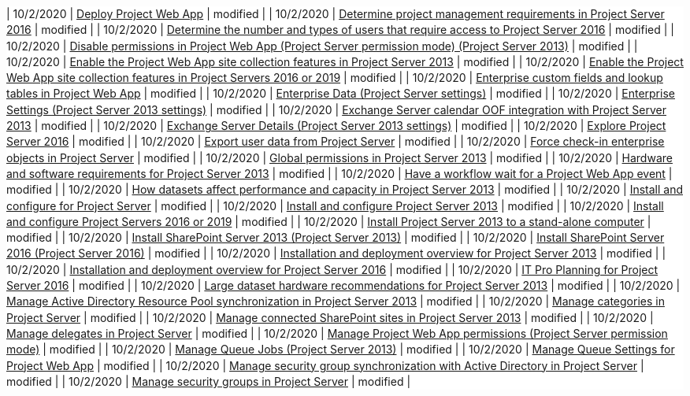 | 10/2/2020 | [Deploy Project Web App](/Project/deploy-project-web-app) | modified |
| 10/2/2020 | [Determine project management requirements in Project Server 2016](/Project/determine-project-management-requirements-in-project-server-2016) | modified |
| 10/2/2020 | [Determine the number and types of users that require access to Project Server 2016](/Project/determine-the-number-and-types-of-users-that-require-access-to-project-server-20) | modified |
| 10/2/2020 | [Disable permissions in Project Web App (Project Server permission mode) (Project Server 2013)](/Project/disable-permissions-in-project-web-app-project-server-permission-modeproject-ser) | modified |
| 10/2/2020 | [Enable the Project Web App site collection features in Project Server 2013](/Project/enable-the-project-web-app-site-collection-features-in-project-server-2013) | modified |
| 10/2/2020 | [Enable the Project Web App site collection features in Project Servers 2016 or 2019](/Project/enable-the-project-web-app-site-collection-features-in-project-server-2016) | modified |
| 10/2/2020 | [Enterprise custom fields and lookup tables in Project Web App](/Project/enterprise-custom-fields-and-lookup-tables-in-project-web-app) | modified |
| 10/2/2020 | [Enterprise Data (Project Server settings)](/Project/enterprise-data-project-server-settings) | modified |
| 10/2/2020 | [Enterprise Settings (Project Server 2013 settings)](/Project/enterprise-settings-project-server-2013-settings) | modified |
| 10/2/2020 | [Exchange Server calendar OOF integration with Project Server 2013](/Project/exchange-server-calendar-oof-integration-with-project-server-2013) | modified |
| 10/2/2020 | [Exchange Server Details (Project Server 2013 settings)](/Project/exchange-server-details-project-server-2013-settings) | modified |
| 10/2/2020 | [Explore Project Server 2016](/Project/explore-project-server-2016) | modified |
| 10/2/2020 | [Export user data from Project Server](/Project/export-user-data-from-project-server) | modified |
| 10/2/2020 | [Force check-in enterprise objects in Project Server](/Project/force-check-in-enterprise-objects-in-project-server) | modified |
| 10/2/2020 | [Global permissions in Project Server 2013](/Project/global-permissions-in-project-server-2013) | modified |
| 10/2/2020 | [Hardware and software requirements for Project Server 2013](/Project/hardware-and-software-requirements-for-project-server-2013) | modified |
| 10/2/2020 | [Have a workflow wait for a Project Web App event](/Project/have-a-workflow-wait-for-a-project-web-app-event) | modified |
| 10/2/2020 | [How datasets affect performance and capacity in Project Server 2013](/Project/how-datasets-affect-performance-and-capacity-in-project-server-2013) | modified |
| 10/2/2020 | [Install and configure for Project Server](/Project/install-and-configure-for-project-server-2016) | modified |
| 10/2/2020 | [Install and configure Project Server 2013](/Project/install-and-configure-project-server-2013) | modified |
| 10/2/2020 | [Install and configure Project Servers 2016 or 2019](/Project/install-and-configure-project-server-2016) | modified |
| 10/2/2020 | [Install Project Server 2013 to a stand-alone computer](/Project/install-project-server-2013-to-a-stand-alone-computer) | modified |
| 10/2/2020 | [Install SharePoint Server 2013 (Project Server 2013)](/Project/install-sharepoint-server-2013-project-server-2013) | modified |
| 10/2/2020 | [Install SharePoint Server 2016 (Project Server 2016)](/Project/install-sharepoint-server-2016-project-server-2016) | modified |
| 10/2/2020 | [Installation and deployment overview for Project Server 2013](/Project/installation-and-deployment-overview-for-project-server-2013) | modified |
| 10/2/2020 | [Installation and deployment overview for Project Server 2016](/Project/installation-and-deployment-overview-for-project-server-2016) | modified |
| 10/2/2020 | [IT Pro Planning for Project Server 2016](/Project/it-pro-planning-for-project-server-2016) | modified |
| 10/2/2020 | [Large dataset hardware recommendations for Project Server 2013](/Project/large-dataset-hardware-recommendations-for-project-server-2013) | modified |
| 10/2/2020 | [Manage Active Directory Resource Pool synchronization in Project Server 2013](/Project/manage-active-directory-resource-pool-synchronization-in-project-server-2013) | modified |
| 10/2/2020 | [Manage categories in Project Server](/Project/manage-categories-in-project-server) | modified |
| 10/2/2020 | [Manage connected SharePoint sites in Project Server 2013](/Project/manage-connected-sharepoint-sites-in-project-server-2013) | modified |
| 10/2/2020 | [Manage delegates in Project Server](/Project/manage-delegates-in-project-server) | modified |
| 10/2/2020 | [Manage Project Web App permissions (Project Server permission mode)](/Project/manage-project-web-app-permissions-project-server-permission-mode) | modified |
| 10/2/2020 | [Manage Queue Jobs (Project Server 2013)](/Project/manage-queue-jobs-project-server-2013) | modified |
| 10/2/2020 | [Manage Queue Settings for Project Web App](/Project/manage-queue-settings-for-project-web-app) | modified |
| 10/2/2020 | [Manage security group synchronization with Active Directory in Project Server](/Project/manage-security-group-synchronization-with-active-directory-in-project-server) | modified |
| 10/2/2020 | [Manage security groups in Project Server](/Project/manage-security-groups-in-project-server) | modified |